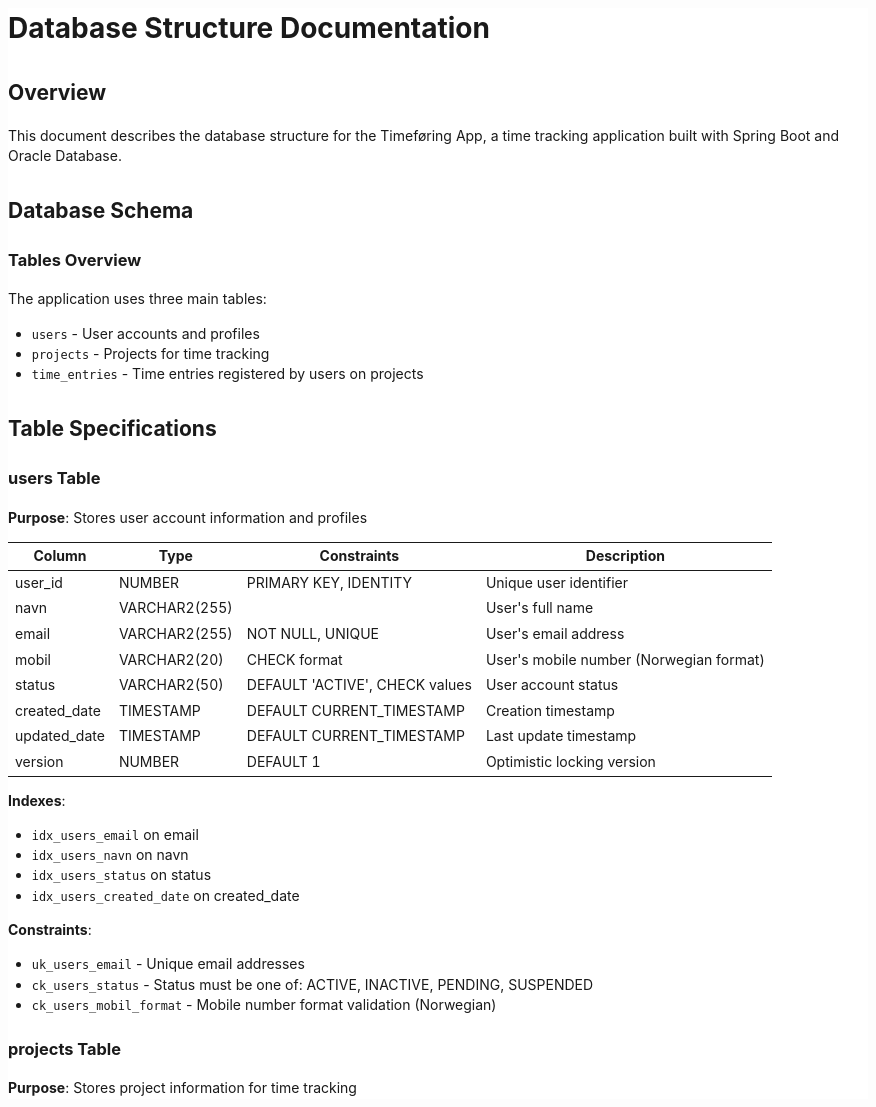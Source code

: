 # Database Structure Documentation

## Overview
This document describes the database structure for the Timeføring App, a time tracking application built with Spring Boot and Oracle Database.

## Database Schema

### Tables Overview
The application uses three main tables:
- `users` - User accounts and profiles
- `projects` - Projects for time tracking
- `time_entries` - Time entries registered by users on projects

## Table Specifications

### users Table
**Purpose**: Stores user account information and profiles

| Column | Type | Constraints | Description |
|--------|------|-------------|-------------|
| user_id | NUMBER | PRIMARY KEY, IDENTITY | Unique user identifier |
| navn | VARCHAR2(255) | | User's full name |
| email | VARCHAR2(255) | NOT NULL, UNIQUE | User's email address |
| mobil | VARCHAR2(20) | CHECK format | User's mobile number (Norwegian format) |
| status | VARCHAR2(50) | DEFAULT 'ACTIVE', CHECK values | User account status |
| created_date | TIMESTAMP | DEFAULT CURRENT_TIMESTAMP | Creation timestamp |
| updated_date | TIMESTAMP | DEFAULT CURRENT_TIMESTAMP | Last update timestamp |
| version | NUMBER | DEFAULT 1 | Optimistic locking version |

**Indexes**:
- `idx_users_email` on email
- `idx_users_navn` on navn  
- `idx_users_status` on status
- `idx_users_created_date` on created_date

**Constraints**:
- `uk_users_email` - Unique email addresses
- `ck_users_status` - Status must be one of: ACTIVE, INACTIVE, PENDING, SUSPENDED
- `ck_users_mobil_format` - Mobile number format validation (Norwegian)

### projects Table
**Purpose**: Stores project information for time tracking
